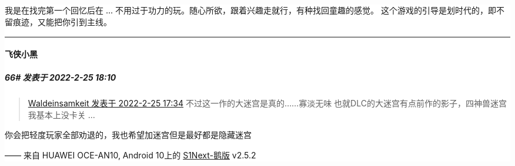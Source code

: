 我是在找完第一个回忆后在 ...</blockquote>
不用过于功力的玩。随心所欲，跟着兴趣走就行，有种找回童趣的感觉。
这个游戏的引导是划时代的，即不留痕迹，又能把你引到主线。



*****

####  飞侠小黑  
##### 66#       发表于 2022-2-25 18:10

<blockquote><a href="httphttps://bbs.saraba1st.com/2b/forum.php?mod=redirect&amp;goto=findpost&amp;pid=54830161&amp;ptid=2054514" target="_blank">Waldeinsamkeit 发表于 2022-2-25 17:34</a>
不过这一作的大迷宫是真的……寡淡无味
也就DLC的大迷宫有点前作的影子，四神兽迷宫我基本上没卡关 ...</blockquote>
你会把轻度玩家全部劝退的，我也希望加迷宫但是最好都是隐藏迷宫

—— 来自 HUAWEI OCE-AN10, Android 10上的 [S1Next-鹅版](https://github.com/ykrank/S1-Next/releases) v2.5.2

